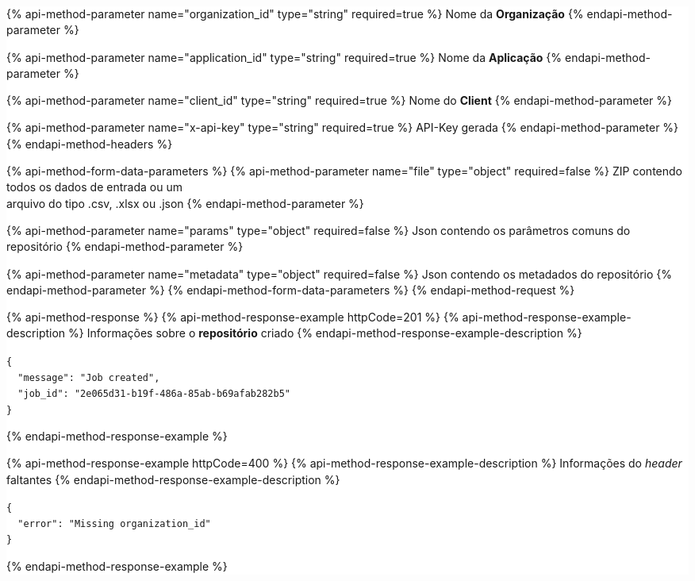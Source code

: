 {% api-method-parameter name="organization\_id" type="string" required=true %}
Nome da **Organização**
{% endapi-method-parameter %}

{% api-method-parameter name="application\_id" type="string" required=true %}
Nome da **Aplicação**
{% endapi-method-parameter %}

{% api-method-parameter name="client\_id" type="string" required=true %}
Nome do **Client**
{% endapi-method-parameter %}

{% api-method-parameter name="x-api-key" type="string" required=true %}
API-Key gerada 
{% endapi-method-parameter %}
{% endapi-method-headers %}

{% api-method-form-data-parameters %}
{% api-method-parameter name="file" type="object" required=false %}
ZIP contendo todos os dados de entrada ou um   
arquivo do tipo .csv, .xlsx ou .json
{% endapi-method-parameter %}

{% api-method-parameter name="params" type="object" required=false %}
Json contendo os parâmetros comuns do repositório
{% endapi-method-parameter %}

{% api-method-parameter name="metadata" type="object" required=false %}
Json contendo os metadados do repositório
{% endapi-method-parameter %}
{% endapi-method-form-data-parameters %}
{% endapi-method-request %}

{% api-method-response %}
{% api-method-response-example httpCode=201 %}
{% api-method-response-example-description %}
Informações sobre o **repositório** criado
{% endapi-method-response-example-description %}

```
{
  "message": "Job created",
  "job_id": "2e065d31-b19f-486a-85ab-b69afab282b5"
}
```
{% endapi-method-response-example %}

{% api-method-response-example httpCode=400 %}
{% api-method-response-example-description %}
Informações do _header_ faltantes
{% endapi-method-response-example-description %}

```
{
  "error": "Missing organization_id"
}
```
{% endapi-method-response-example %}
